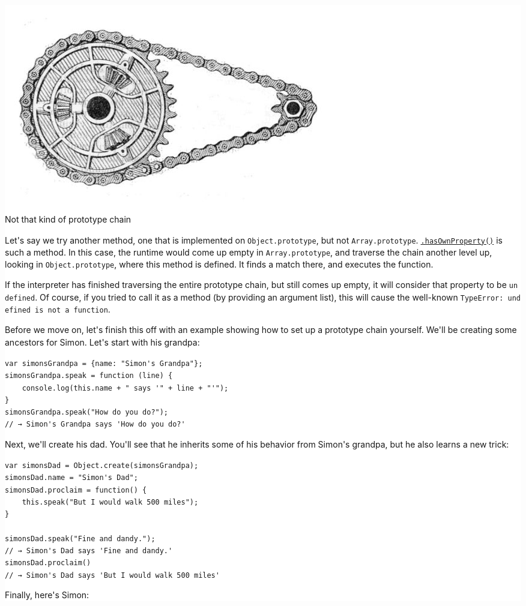 ![](images/posts/f7717e3296e2fd793b241076a861ac4a221b678e575757c1c552b7226d2b9fca.jpg)
<figcaption>Not that kind of prototype chain</figcaption>
</figure>

Let's say we try another method, one that is implemented on `Object.prototype`, but not `Array.prototype`. [`.hasOwnProperty()`][obj.hop] is such a method. In this case, the runtime would come up empty in `Array.prototype`, and traverse the chain another level up, looking in `Object.prototype`, where this method is defined. It finds a match there, and executes the function.

If the interpreter has finished traversing the entire prototype chain, but still comes up empty, it will consider that property to be `undefined`. Of course, if you tried to call it as a method (by providing an argument list), this will cause the well-known `TypeError: undefined is not a function`.

Before we move on, let's finish this off with an example showing how to set up a prototype chain yourself. We'll be creating some ancestors for Simon. Let's start with his grandpa:

    var simonsGrandpa = {name: "Simon's Grandpa"};
    simonsGrandpa.speak = function (line) {
        console.log(this.name + " says '" + line + "'");
    }
    simonsGrandpa.speak("How do you do?");
    // → Simon's Grandpa says 'How do you do?'
   
Next, we'll create his dad. You'll see that he inherits some of his behavior from Simon's grandpa, but he also learns a new trick:

    var simonsDad = Object.create(simonsGrandpa);
    simonsDad.name = "Simon's Dad";
    simonsDad.proclaim = function() {
        this.speak("But I would walk 500 miles");
    }
    
    simonsDad.speak("Fine and dandy.");
    // → Simon's Dad says 'Fine and dandy.'
    simonsDad.proclaim()
    // → Simon's Dad says 'But I would walk 500 miles'
    
Finally, here's Simon:


[part1]: http://bit.ly/coffee-js-pt1
[jsg]: http://bonsaiden.github.io/JavaScript-Garden/
[ejs]: http://eloquentjavascript.net
[ejsch6]: http://eloquentjavascript.net/06_object.html
[matrix]: http://en.wikipedia.org/wiki/The_Matrix#Plot
[jsyuno]: http://pandawhisperer.github.io/reveal.js/
[tldr]: http://en.wikipedia.org/wiki/TL;DR
[obj.proto]: https://developer.mozilla.org/en-US/docs/Web/JavaScript/Reference/Global_Objects/Object/prototype
[obj.gpo]: https://developer.mozilla.org/en-US/docs/Web/JavaScript/Reference/Global_Objects/Object/getPrototypeOf
[obj.hop]: https://developer.mozilla.org/en-US/docs/Web/JavaScript/Reference/Global_Objects/Object/hasOwnProperty
[fun.apply]: https://developer.mozilla.org/en-US/docs/Web/JavaScript/Reference/Global_Objects/Function/apply
[fun.call]: https://developer.mozilla.org/en-US/docs/Web/JavaScript/Reference/Global_Objects/Function/call
[arr.forEach]: https://developer.mozilla.org/en-US/docs/Web/JavaScript/Reference/Global_Objects/Array/forEach
[str.tol]: https://developer.mozilla.org/en-US/docs/Web/JavaScript/Reference/Global_Objects/String/toLowerCase
[str.tou]: https://developer.mozilla.org/en-US/docs/Web/JavaScript/Reference/Global_Objects/String/toUpperCase
